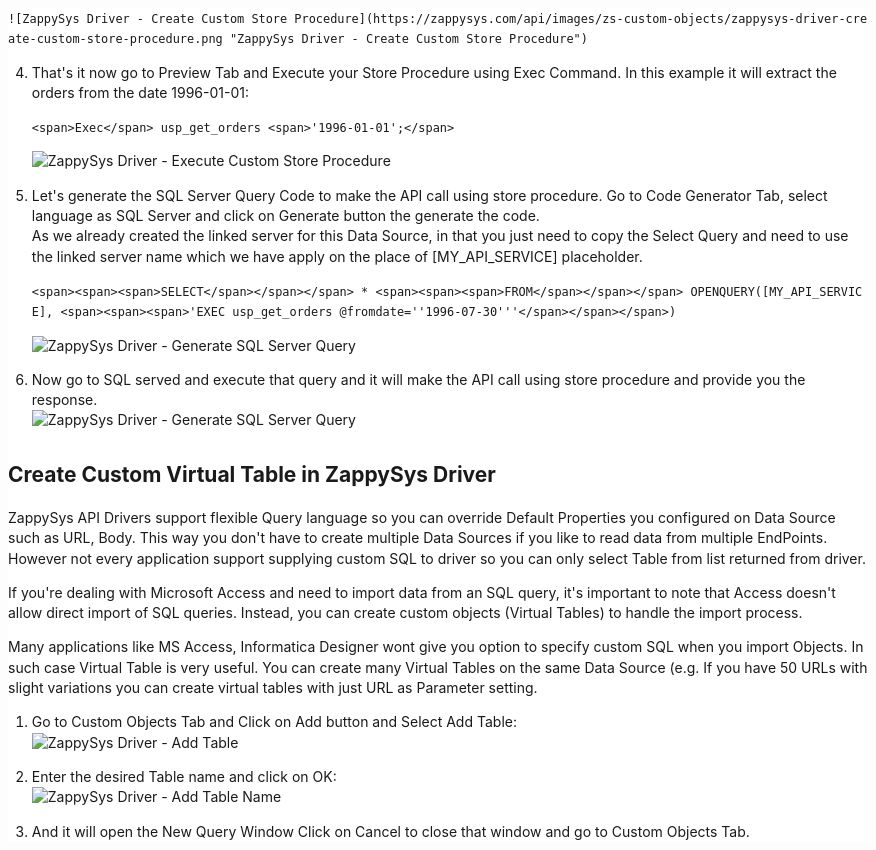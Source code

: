       
    ![ZappySys Driver - Create Custom Store Procedure](https://zappysys.com/api/images/zs-custom-objects/zappysys-driver-create-custom-store-procedure.png "ZappySys Driver - Create Custom Store Procedure")
4.  That's it now go to Preview Tab and Execute your Store Procedure using Exec Command. In this example it will extract the orders from the date 1996-01-01:  
    
    ```
    <span>Exec</span> usp_get_orders <span>'1996-01-01';</span>
    ```
    
      
    ![ZappySys Driver - Execute Custom Store Procedure](https://zappysys.com/api/images/zs-custom-objects/zappysys-driver-execute-store-procedure.png "ZappySys Driver - Execute Custom Store Procedure")
5.  Let's generate the SQL Server Query Code to make the API call using store procedure. Go to Code Generator Tab, select language as SQL Server and click on Generate button the generate the code.  
    As we already created the linked server for this Data Source, in that you just need to copy the Select Query and need to use the linked server name which we have apply on the place of \[MY\_API\_SERVICE\] placeholder.  
    
    ```
    <span><span><span>SELECT</span></span></span> * <span><span><span>FROM</span></span></span> OPENQUERY([MY_API_SERVICE], <span><span><span>'EXEC usp_get_orders @fromdate=''1996-07-30'''</span></span></span>)
    ```
    
      
    ![ZappySys Driver - Generate SQL Server Query](https://zappysys.com/api/images/zs-custom-objects/odbc-driver-generate-sql-server-query-to-call-stored-procs.png "ZappySys Driver - Generate SQL Server Query")
6.  Now go to SQL served and execute that query and it will make the API call using store procedure and provide you the response.  
    ![ZappySys Driver - Generate SQL Server Query](https://zappysys.com/api/images/zs-custom-objects/call-odbc-driver-stored-procs-in-sql-server.png "ZappySys Driver - Generate SQL Server Query")
    

## Create Custom Virtual Table in ZappySys Driver

ZappySys API Drivers support flexible Query language so you can override Default Properties you configured on Data Source such as URL, Body. This way you don't have to create multiple Data Sources if you like to read data from multiple EndPoints. However not every application support supplying custom SQL to driver so you can only select Table from list returned from driver.

If you're dealing with Microsoft Access and need to import data from an SQL query, it's important to note that Access doesn't allow direct import of SQL queries. Instead, you can create custom objects (Virtual Tables) to handle the import process.

Many applications like MS Access, Informatica Designer wont give you option to specify custom SQL when you import Objects. In such case Virtual Table is very useful. You can create many Virtual Tables on the same Data Source (e.g. If you have 50 URLs with slight variations you can create virtual tables with just URL as Parameter setting.

1.  Go to Custom Objects Tab and Click on Add button and Select Add Table:  
    ![ZappySys Driver - Add Table](https://zappysys.com/api/images/zs-custom-objects/zappysys-driver-add-custom-table.png "ZappySys Driver - Add Table")
    
2.  Enter the desired Table name and click on OK:  
    ![ZappySys Driver - Add Table Name](https://zappysys.com/api/images/zs-custom-objects/zappysys-driver-custom-table-enter-name.png "ZappySys Driver - Add Table Name")
    
3.  And it will open the New Query Window Click on Cancel to close that window and go to Custom Objects Tab.
    